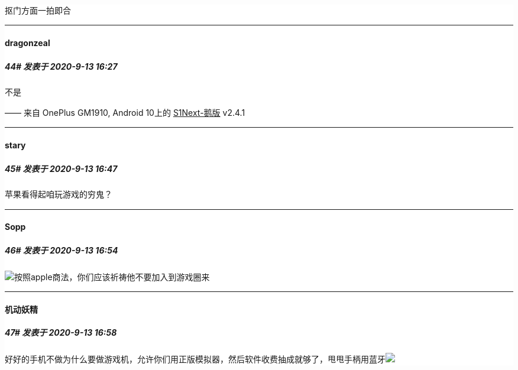 


抠门方面一拍即合







-----

####  dragonzeal  
##### 44#       发表于 2020-9-13 16:27




不是

—— 来自 OnePlus GM1910, Android 10上的 [S1Next-鹅版](https://github.com/ykrank/S1-Next/releases) v2.4.1







-----

####  stary  
##### 45#       发表于 2020-9-13 16:47




苹果看得起咱玩游戏的穷鬼？







-----

####  Sopp  
##### 46#       发表于 2020-9-13 16:54



<img src="https://static.saraba1st.com/image/smiley/face2017/049.png" referrerpolicy="no-referrer">按照apple商法，你们应该祈祷他不要加入到游戏圈来







-----

####  机动妖精  
##### 47#       发表于 2020-9-13 16:58




好好的手机不做为什么要做游戏机，允许你们用正版模拟器，然后软件收费抽成就够了，甩甩手柄用蓝牙<img src="https://static.saraba1st.com/image/smiley/face2017/040.png" referrerpolicy="no-referrer">
